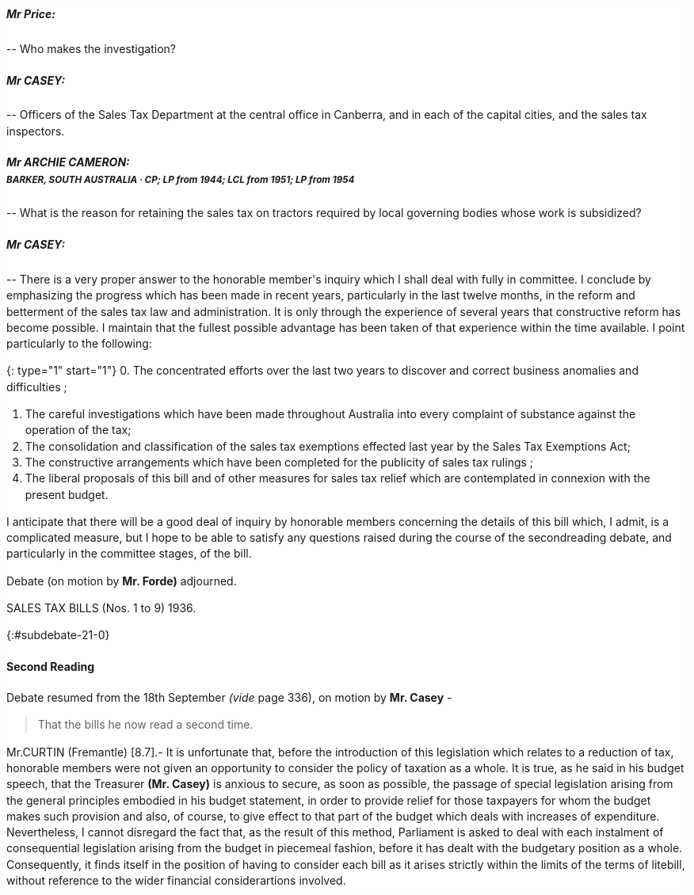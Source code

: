 ##### Mr Price:

-- Who makes the investigation? 

##### Mr CASEY:

-- Officers of the Sales Tax Department at the central office in Canberra, and in each of the capital cities, and the sales tax inspectors. 

##### Mr ARCHIE CAMERON:<br><small class="text-muted">BARKER, SOUTH AUSTRALIA &middot; CP; LP from 1944; LCL from 1951; LP from 1954</small>

-- What is the reason for retaining the sales tax on tractors required by local governing bodies whose work is subsidized? 

##### Mr CASEY:

-- There is a very proper answer to the honorable member's inquiry which I shall deal with fully in committee. I conclude by emphasizing the progress which has been made in recent years, particularly in the last twelve months, in the reform and betterment of the sales tax law and administration. It is only through the experience of several years that constructive reform has become possible. I maintain that the fullest possible advantage has been taken of that experience within the time available. I point particularly to the following: 

{: type="1" start="1"}
0. The concentrated efforts over the last two years to discover and correct business anomalies and difficulties ; 
1. The careful investigations which have been made throughout Australia into every complaint of substance against the operation of the tax; 
2. The consolidation and classification of the sales tax exemptions effected last year by the Sales Tax Exemptions Act; 
3. The constructive arrangements which have been completed for the publicity of sales tax rulings ; 
4. The liberal proposals of this bill and of other measures for sales tax relief which are contemplated in connexion with the present budget. 

I anticipate that there will be a good deal of inquiry by honorable members concerning the details of this bill which, I admit, is a complicated measure, but I hope to be able to satisfy any questions raised during the course of the secondreading debate, and particularly in the committee stages, of the bill. 

Debate (on motion by  **Mr. Forde)**  adjourned. 

SALES TAX BILLS (Nos. 1 to 9) 1936. 

{:#subdebate-21-0}
#### Second Reading

Debate resumed from the 18th September  *(vide*  page 336), on motion by  **Mr. Casey**  - 

  >That the bills he now read a second time. 

Mr.CURTIN (Fremantle) [8.7].- It is unfortunate that, before the introduction of this legislation which relates to a reduction of tax, honorable members were not given an opportunity to consider the policy of taxation as a whole. It is true, as he said in his budget speech, that the Treasurer  **(Mr. Casey)**  is anxious to secure, as soon as possible, the passage of special legislation arising from the general principles embodied in his budget statement, in order to provide relief for those taxpayers for whom the budget makes such provision and also, of course, to give effect to that part of the budget which deals with increases of expenditure. Nevertheless, I cannot disregard the fact that, as the result of this method, Parliament is asked to deal with each instalment of consequential legislation arising from the budget in piecemeal fashion, before it has dealt with the budgetary position as a whole. Consequently, it finds itself in the position of having to consider each bill as it arises strictly within the limits of the terms of litebill, without reference to the wider financial considerartions involved. 
